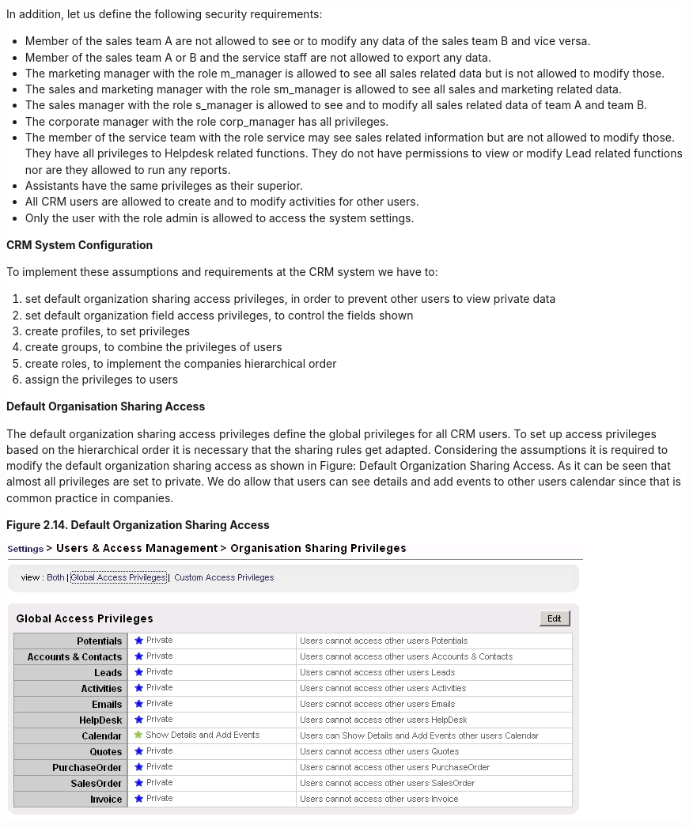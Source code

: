 In addition, let us define the following security requirements:

- Member of the sales team A are not allowed to see or to modify any data of the sales team B and vice versa.
- Member of the sales team A or B and the service staff are not allowed to export any data.
- The marketing manager with the role m_manager is allowed to see all sales related data but is not allowed to modify those.
- The sales and marketing manager with the role sm_manager is allowed to see all sales and marketing related data.
- The sales manager with the role s_manager is allowed to see and to modify all sales related data of team A and team B.
- The corporate manager with the role corp_manager has all privileges.
- The member of the service team with the role service may see sales related information but are not allowed to modify those. They have all privileges to Helpdesk related functions. They do not have permissions to view or modify Lead related functions nor are they allowed to run any reports.
- Assistants have the same privileges as their superior.
- All CRM users are allowed to create and to modify activities for other users.
- Only the user with the role admin is allowed to access the system settings.

**CRM System Configuration**

To implement these assumptions and requirements at the CRM system we have to:

1. set default organization sharing access privileges, in order to prevent other users to view private data
2. set default organization field access privileges, to control the fields shown
3. create profiles, to set privileges
4. create groups, to combine the privileges of users
5. create roles, to implement the companies hierarchical order
6. assign the privileges to users

**Default Organisation Sharing Access**

The default organization sharing access privileges define the global
privileges for all CRM users. To set up access privileges based on the
hierarchical order it is necessary that the sharing rules get adapted.
Considering the assumptions it is required to modify the default
organization sharing access as shown in Figure: Default Organization
Sharing Access. As it can be seen that almost all privileges are set to
private. We do allow that users can see details and add events to other
users calendar since that is common practice in companies.

**Figure 2.14. Default Organization Sharing Access**

![Figure: Default Organization Sharing Access](../../02.Role%20Based%20Security%20Basics/orgsharingprivglobal.png)
